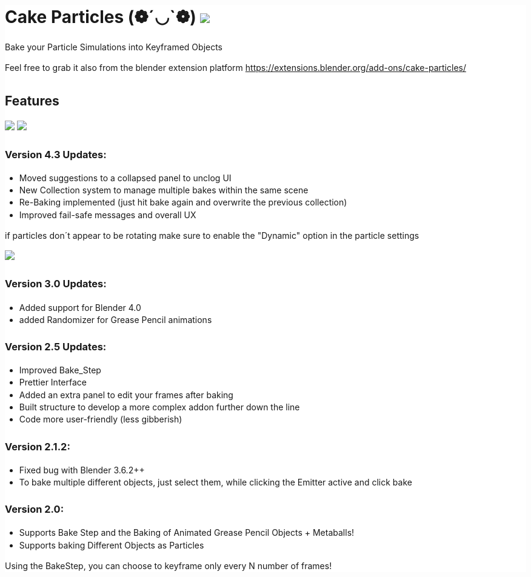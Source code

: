 # Cake Particles (❁´◡`❁) <img src="https://github.com/Scaryplasmon/CakeParticles/assets/90010990/be40e1ac-dc8c-4e28-aaa8-f0a6f73378c5" width="100">
Bake your Particle Simulations into Keyframed Objects

Feel free to grab it also from the blender extension platform
https://extensions.blender.org/add-ons/cake-particles/

<video src="https://github.com/Scaryplasmon/CakeParticles/assets/90010990/4ff7ebb0-220c-40ba-ae2f-3747e6b46e97" width="800" autoplay loop controls></video>
## Features
<img src="https://github.com/user-attachments/assets/63f2d40c-1335-4fd3-837c-b9726f0f2348" width="600">
<img src="https://github.com/user-attachments/assets/1738ad03-257b-4239-ac2d-e0ed2942cb70" width="400">

### Version 4.3 Updates:
- Moved suggestions to a collapsed panel to unclog UI
- New Collection system to manage multiple bakes within the same scene
- Re-Baking implemented (just hit bake again and overwrite the previous collection)
- Improved fail-safe messages and overall UX

if particles don´t appear to be rotating make sure to enable the "Dynamic" option in the particle settings

<img src="https://github.com/user-attachments/assets/f639b9dd-a5fa-47ba-8081-b8f74a5d036a" width="400">


### Version 3.0 Updates:
- Added support for Blender 4.0
- added Randomizer for Grease Pencil animations

### Version 2.5 Updates:
- Improved Bake_Step
- Prettier Interface
- Added an extra panel to edit your frames after baking
- Built structure to develop a more complex addon further down the line
- Code more user-friendly (less gibberish)

### Version 2.1.2:
- Fixed bug with Blender 3.6.2++
- To bake multiple different objects, just select them, while clicking the Emitter active and click bake

### Version 2.0:
- Supports Bake Step and the Baking of Animated Grease Pencil Objects + Metaballs!
- Supports baking Different Objects as Particles

Using the BakeStep, you can choose to keyframe only every N number of frames!
